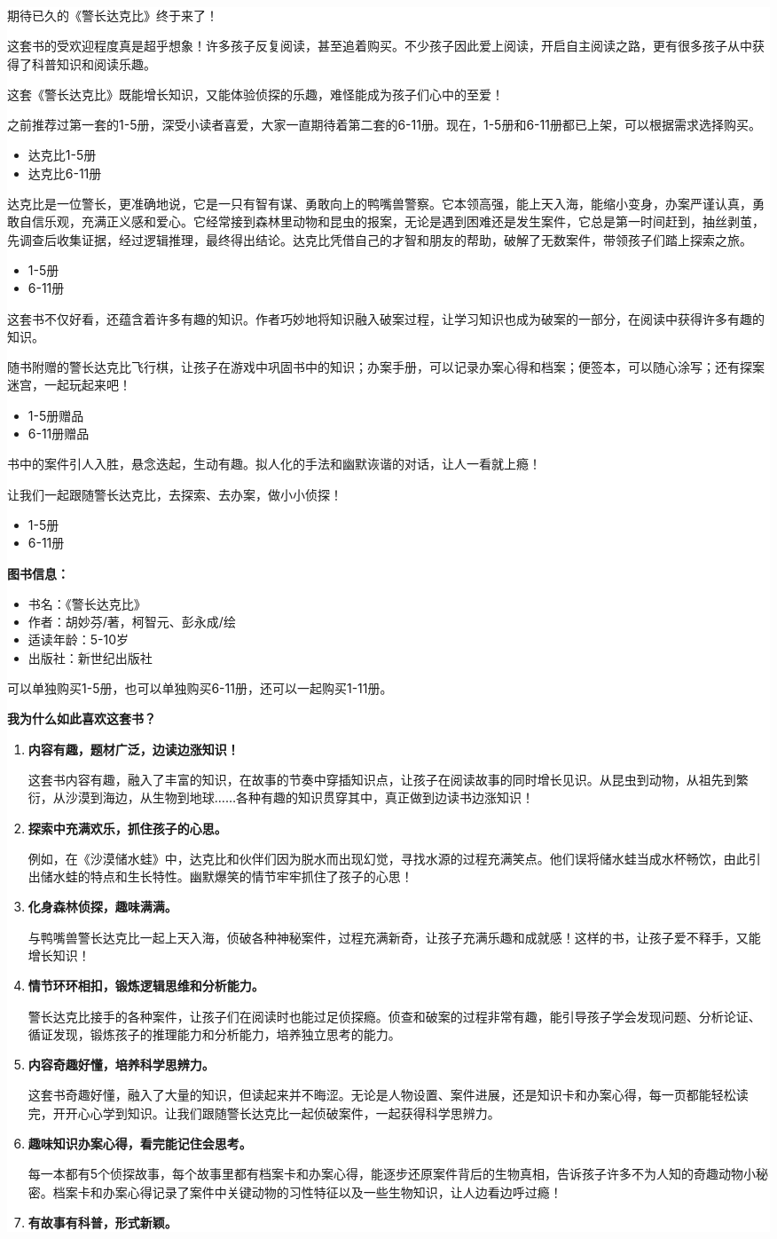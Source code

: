 期待已久的《警长达克比》终于来了！

这套书的受欢迎程度真是超乎想象！许多孩子反复阅读，甚至追着购买。不少孩子因此爱上阅读，开启自主阅读之路，更有很多孩子从中获得了科普知识和阅读乐趣。

这套《警长达克比》既能增长知识，又能体验侦探的乐趣，难怪能成为孩子们心中的至爱！

之前推荐过第一套的1-5册，深受小读者喜爱，大家一直期待着第二套的6-11册。现在，1-5册和6-11册都已上架，可以根据需求选择购买。

*   达克比1-5册
*   达克比6-11册

达克比是一位警长，更准确地说，它是一只有智有谋、勇敢向上的鸭嘴兽警察。它本领高强，能上天入海，能缩小变身，办案严谨认真，勇敢自信乐观，充满正义感和爱心。它经常接到森林里动物和昆虫的报案，无论是遇到困难还是发生案件，它总是第一时间赶到，抽丝剥茧，先调查后收集证据，经过逻辑推理，最终得出结论。达克比凭借自己的才智和朋友的帮助，破解了无数案件，带领孩子们踏上探索之旅。

*   1-5册
*   6-11册

这套书不仅好看，还蕴含着许多有趣的知识。作者巧妙地将知识融入破案过程，让学习知识也成为破案的一部分，在阅读中获得许多有趣的知识。

随书附赠的警长达克比飞行棋，让孩子在游戏中巩固书中的知识；办案手册，可以记录办案心得和档案；便签本，可以随心涂写；还有探案迷宫，一起玩起来吧！

*   1-5册赠品
*   6-11册赠品

书中的案件引人入胜，悬念迭起，生动有趣。拟人化的手法和幽默诙谐的对话，让人一看就上瘾！

让我们一起跟随警长达克比，去探索、去办案，做小小侦探！

*   1-5册
*   6-11册

**图书信息：**

*   书名：《警长达克比》
*   作者：胡妙芬/著，柯智元、彭永成/绘
*   适读年龄：5-10岁
*   出版社：新世纪出版社

可以单独购买1-5册，也可以单独购买6-11册，还可以一起购买1-11册。

**我为什么如此喜欢这套书？**

1.  **内容有趣，题材广泛，边读边涨知识！**

    这套书内容有趣，融入了丰富的知识，在故事的节奏中穿插知识点，让孩子在阅读故事的同时增长见识。从昆虫到动物，从祖先到繁衍，从沙漠到海边，从生物到地球……各种有趣的知识贯穿其中，真正做到边读书边涨知识！
2.  **探索中充满欢乐，抓住孩子的心思。**

    例如，在《沙漠储水蛙》中，达克比和伙伴们因为脱水而出现幻觉，寻找水源的过程充满笑点。他们误将储水蛙当成水杯畅饮，由此引出储水蛙的特点和生长特性。幽默爆笑的情节牢牢抓住了孩子的心思！
3.  **化身森林侦探，趣味满满。**

    与鸭嘴兽警长达克比一起上天入海，侦破各种神秘案件，过程充满新奇，让孩子充满乐趣和成就感！这样的书，让孩子爱不释手，又能增长知识！
4.  **情节环环相扣，锻炼逻辑思维和分析能力。**

    警长达克比接手的各种案件，让孩子们在阅读时也能过足侦探瘾。侦查和破案的过程非常有趣，能引导孩子学会发现问题、分析论证、循证发现，锻炼孩子的推理能力和分析能力，培养独立思考的能力。
5.  **内容奇趣好懂，培养科学思辨力。**

    这套书奇趣好懂，融入了大量的知识，但读起来并不晦涩。无论是人物设置、案件进展，还是知识卡和办案心得，每一页都能轻松读完，开开心心学到知识。让我们跟随警长达克比一起侦破案件，一起获得科学思辨力。
6.  **趣味知识办案心得，看完能记住会思考。**

    每一本都有5个侦探故事，每个故事里都有档案卡和办案心得，能逐步还原案件背后的生物真相，告诉孩子许多不为人知的奇趣动物小秘密。档案卡和办案心得记录了案件中关键动物的习性特征以及一些生物知识，让人边看边呼过瘾！
7.  **有故事有科普，形式新颖。**
